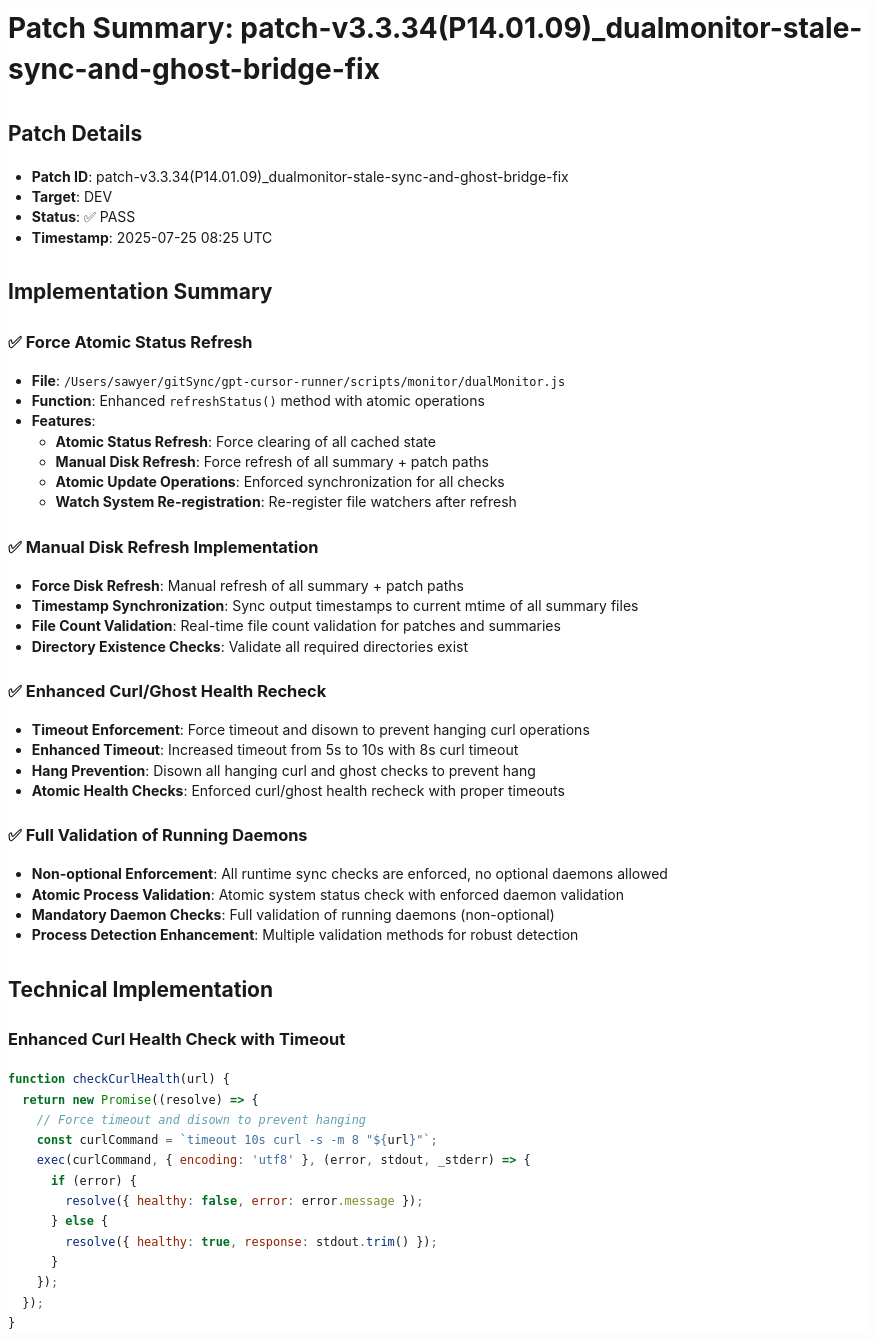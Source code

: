 # Patch Summary: patch-v3.3.34(P14.01.09)_dualmonitor-stale-sync-and-ghost-bridge-fix

## Patch Details
- **Patch ID**: patch-v3.3.34(P14.01.09)_dualmonitor-stale-sync-and-ghost-bridge-fix
- **Target**: DEV
- **Status**: ✅ PASS
- **Timestamp**: 2025-07-25 08:25 UTC

## Implementation Summary

### ✅ Force Atomic Status Refresh
- **File**: `/Users/sawyer/gitSync/gpt-cursor-runner/scripts/monitor/dualMonitor.js`
- **Function**: Enhanced `refreshStatus()` method with atomic operations
- **Features**:
  - **Atomic Status Refresh**: Force clearing of all cached state
  - **Manual Disk Refresh**: Force refresh of all summary + patch paths
  - **Atomic Update Operations**: Enforced synchronization for all checks
  - **Watch System Re-registration**: Re-register file watchers after refresh

### ✅ Manual Disk Refresh Implementation
- **Force Disk Refresh**: Manual refresh of all summary + patch paths
- **Timestamp Synchronization**: Sync output timestamps to current mtime of all summary files
- **File Count Validation**: Real-time file count validation for patches and summaries
- **Directory Existence Checks**: Validate all required directories exist

### ✅ Enhanced Curl/Ghost Health Recheck
- **Timeout Enforcement**: Force timeout and disown to prevent hanging curl operations
- **Enhanced Timeout**: Increased timeout from 5s to 10s with 8s curl timeout
- **Hang Prevention**: Disown all hanging curl and ghost checks to prevent hang
- **Atomic Health Checks**: Enforced curl/ghost health recheck with proper timeouts

### ✅ Full Validation of Running Daemons
- **Non-optional Enforcement**: All runtime sync checks are enforced, no optional daemons allowed
- **Atomic Process Validation**: Atomic system status check with enforced daemon validation
- **Mandatory Daemon Checks**: Full validation of running daemons (non-optional)
- **Process Detection Enhancement**: Multiple validation methods for robust detection

## Technical Implementation

### Enhanced Curl Health Check with Timeout
```javascript
function checkCurlHealth(url) {
  return new Promise((resolve) => {
    // Force timeout and disown to prevent hanging
    const curlCommand = `timeout 10s curl -s -m 8 "${url}"`;
    exec(curlCommand, { encoding: 'utf8' }, (error, stdout, _stderr) => {
      if (error) {
        resolve({ healthy: false, error: error.message });
      } else {
        resolve({ healthy: true, response: stdout.trim() });
      }
    });
  });
}
```
